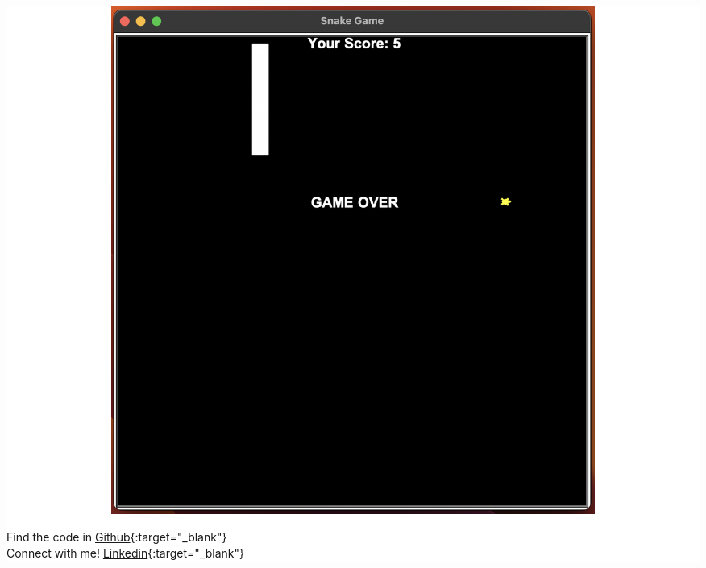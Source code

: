 <p align="center">
  <img src="/assets/images/banners/snake_game/game_b.png" width="600">
</p>

Find the code in [Github](https://github.com/nuki-susanti/Snake-Game){:target="_blank"}\
Connect with me! [Linkedin](https://www.linkedin.com/in/nukilsusanti/){:target="_blank"}